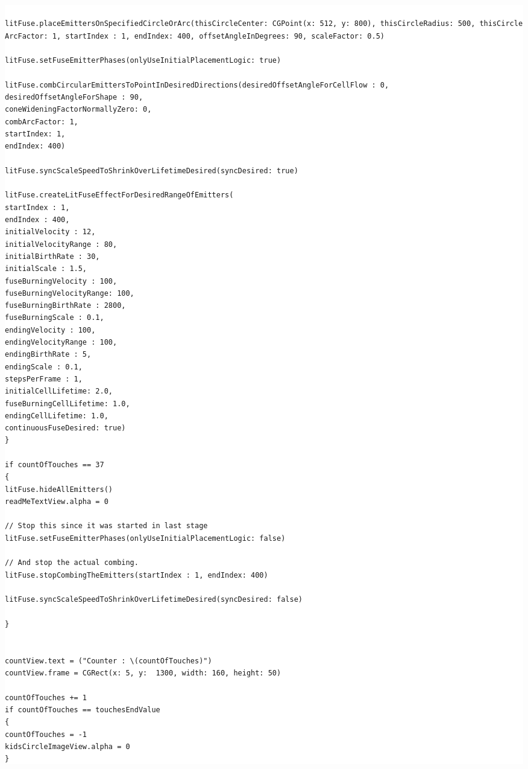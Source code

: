 ```

litFuse.placeEmittersOnSpecifiedCircleOrArc(thisCircleCenter: CGPoint(x: 512, y: 800), thisCircleRadius: 500, thisCircleArcFactor: 1, startIndex : 1, endIndex: 400, offsetAngleInDegrees: 90, scaleFactor: 0.5)

litFuse.setFuseEmitterPhases(onlyUseInitialPlacementLogic: true)

litFuse.combCircularEmittersToPointInDesiredDirections(desiredOffsetAngleForCellFlow : 0,
desiredOffsetAngleForShape : 90,
coneWideningFactorNormallyZero: 0,
combArcFactor: 1,
startIndex: 1,
endIndex: 400)

litFuse.syncScaleSpeedToShrinkOverLifetimeDesired(syncDesired: true)

litFuse.createLitFuseEffectForDesiredRangeOfEmitters(
startIndex : 1,
endIndex : 400,
initialVelocity : 12,
initialVelocityRange : 80,
initialBirthRate : 30,
initialScale : 1.5,
fuseBurningVelocity : 100,
fuseBurningVelocityRange: 100,
fuseBurningBirthRate : 2800,
fuseBurningScale : 0.1,
endingVelocity : 100,
endingVelocityRange : 100,
endingBirthRate : 5,
endingScale : 0.1,
stepsPerFrame : 1,
initialCellLifetime: 2.0,
fuseBurningCellLifetime: 1.0,
endingCellLifetime: 1.0,
continuousFuseDesired: true)
}

if countOfTouches == 37
{
litFuse.hideAllEmitters()
readMeTextView.alpha = 0

// Stop this since it was started in last stage
litFuse.setFuseEmitterPhases(onlyUseInitialPlacementLogic: false)

// And stop the actual combing.
litFuse.stopCombingTheEmitters(startIndex : 1, endIndex: 400)

litFuse.syncScaleSpeedToShrinkOverLifetimeDesired(syncDesired: false)

}


countView.text = ("Counter : \(countOfTouches)")
countView.frame = CGRect(x: 5, y:  1300, width: 160, height: 50)

countOfTouches += 1
if countOfTouches == touchesEndValue
{
countOfTouches = -1
kidsCircleImageView.alpha = 0
}
```